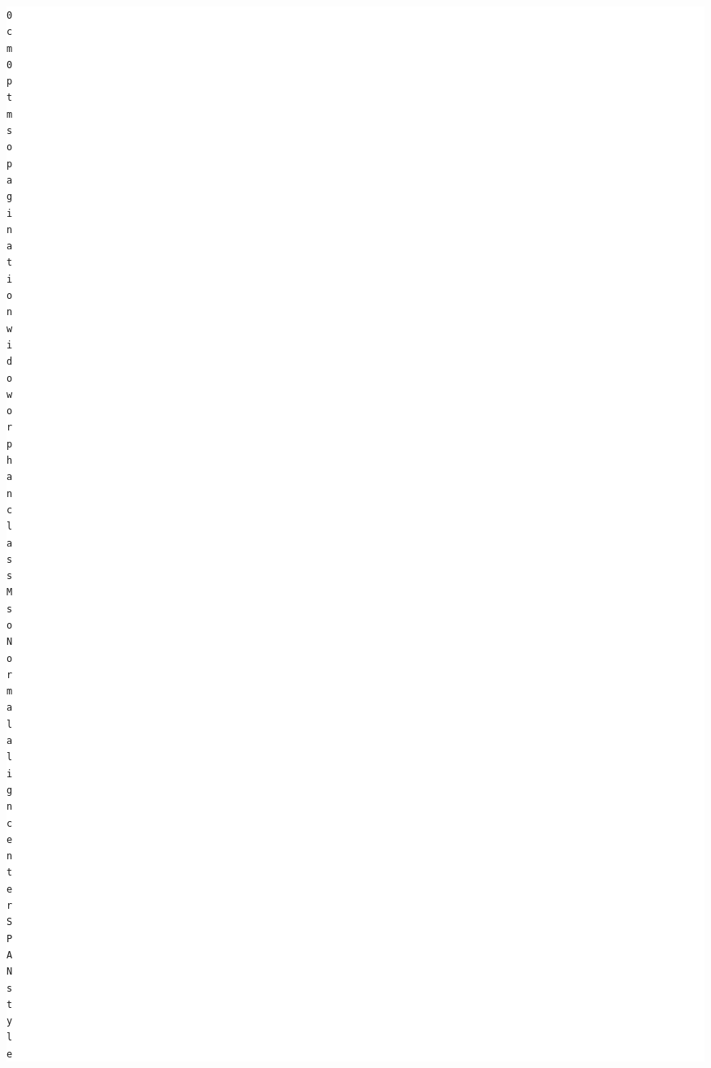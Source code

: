     0
    c
    m
    0
    p
    t
    m
    s
    o
    p
    a
    g
    i
    n
    a
    t
    i
    o
    n
    w
    i
    d
    o
    w
    o
    r
    p
    h
    a
    n
    c
    l
    a
    s
    s
    M
    s
    o
    N
    o
    r
    m
    a
    l
    a
    l
    i
    g
    n
    c
    e
    n
    t
    e
    r
    S
    P
    A
    N
    s
    t
    y
    l
    e